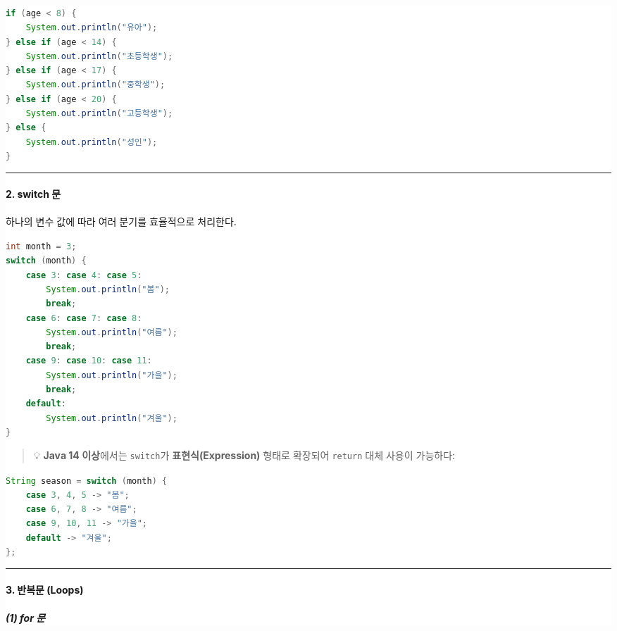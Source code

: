 ```java
if (age < 8) {
    System.out.println("유아");
} else if (age < 14) {
    System.out.println("초등학생");
} else if (age < 17) {
    System.out.println("중학생");
} else if (age < 20) {
    System.out.println("고등학생");
} else {
    System.out.println("성인");
}
```

---

#### 2. switch 문

하나의 변수 값에 따라 여러 분기를 효율적으로 처리한다.

```java
int month = 3;
switch (month) {
    case 3: case 4: case 5:
        System.out.println("봄");
        break;
    case 6: case 7: case 8:
        System.out.println("여름");
        break;
    case 9: case 10: case 11:
        System.out.println("가을");
        break;
    default:
        System.out.println("겨울");
}
```

> 💡 **Java 14 이상**에서는 `switch`가 **표현식(Expression)** 형태로 확장되어
> `return` 대체 사용이 가능하다:

```java
String season = switch (month) {
    case 3, 4, 5 -> "봄";
    case 6, 7, 8 -> "여름";
    case 9, 10, 11 -> "가을";
    default -> "겨울";
};
```

---

#### 3. 반복문 (Loops)

##### (1) for 문
